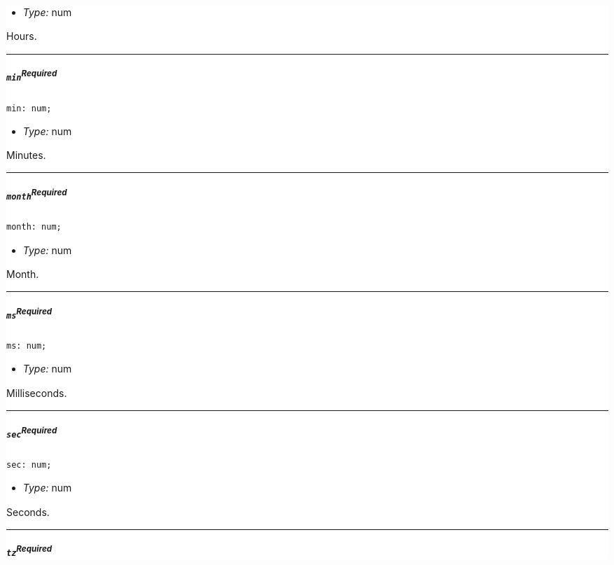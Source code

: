 - *Type:* num

Hours.

---

##### `min`<sup>Required</sup> <a name="min" id="@winglang/sdk.std.DatetimeComponents.property.min"></a>

```wing
min: num;
```

- *Type:* num

Minutes.

---

##### `month`<sup>Required</sup> <a name="month" id="@winglang/sdk.std.DatetimeComponents.property.month"></a>

```wing
month: num;
```

- *Type:* num

Month.

---

##### `ms`<sup>Required</sup> <a name="ms" id="@winglang/sdk.std.DatetimeComponents.property.ms"></a>

```wing
ms: num;
```

- *Type:* num

Milliseconds.

---

##### `sec`<sup>Required</sup> <a name="sec" id="@winglang/sdk.std.DatetimeComponents.property.sec"></a>

```wing
sec: num;
```

- *Type:* num

Seconds.

---

##### `tz`<sup>Required</sup> <a name="tz" id="@winglang/sdk.std.DatetimeComponents.property.tz"></a>
